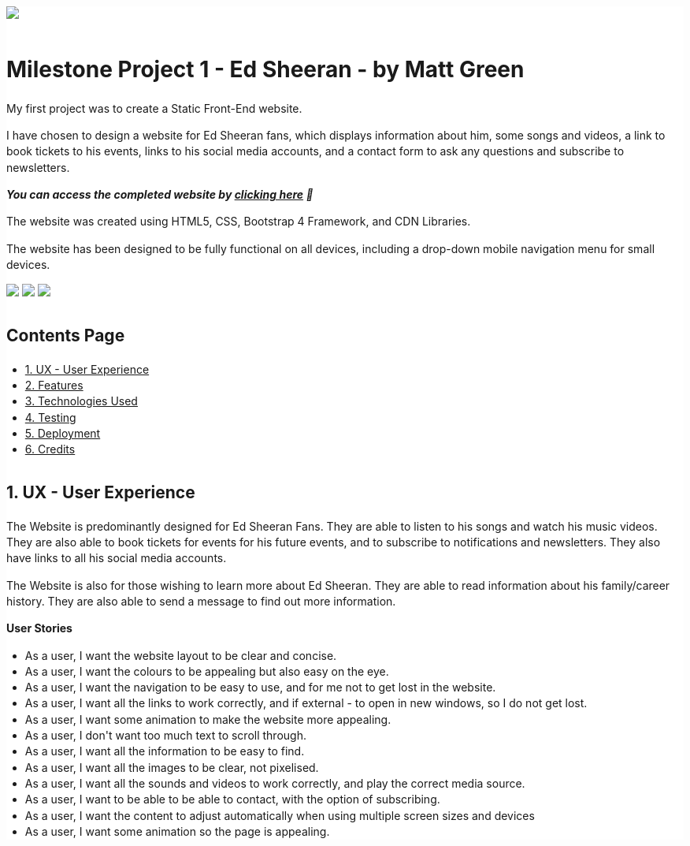 <img src="assets/readme-files/logo.png" width="200" style="margin: 0;">

# Milestone Project 1 - Ed Sheeran - by Matt Green

My first project was to create a Static Front-End website.  

I have chosen to design a website for Ed Sheeran fans, which displays information about him, some songs and videos, a link to book tickets to his events,
links to his social media accounts, and a contact form to ask any questions and subscribe to newsletters.  

 _**You can access the completed website by [clicking here](https://mattgreen91.github.io/milestone-project-1/index.html) :rocket:**_

The website was created using HTML5, CSS, Bootstrap 4 Framework, and CDN Libraries.

The website has been designed to be fully functional on all devices, including a drop-down mobile navigation menu for small devices.

<img src="assets/readme-files/example-1.png" width="800" style="margin: 0;"> <img src="assets/readme-files/example-2.png" width="200" style="margin: 0;"> <img src="assets/readme-files/example-3.png" width="600" style="margin: 0;">
 
## Contents Page

* [1. UX - User Experience](#1-ux---user-experience)
* [2. Features](#2-features)
* [3. Technologies Used](#3-technologies-used)
* [4. Testing](#4-testing)
* [5. Deployment](#5-deployment)
* [6. Credits](#6-credits)

## 1. UX - User Experience 
 
The Website is predominantly designed for Ed Sheeran Fans.  They are able to listen to his songs and watch his music videos.  They are also able to book tickets for events for his future events, and to subscribe to notifications and newsletters.  They also have links to all his social media accounts. 

The Website is also for those wishing to learn more about Ed Sheeran.  They are able to read information about his family/career history.  They are also able to send a message to find out more information.

**User Stories**

- As a user, I want the website layout to be clear and concise.
- As a user, I want the colours to be appealing but also easy on the eye.
- As a user, I want the navigation to be easy to use, and for me not to get lost in the website.
- As a user, I want all the links to work correctly, and if external - to open in new windows, so I do not get lost.
- As a user, I want some animation to make the website more appealing.
- As a user, I don't want too much text to scroll through.
- As a user, I want all the information to be easy to find.
- As a user, I want all the images to be clear, not pixelised.
- As a user, I want all the sounds and videos to work correctly, and play the correct media source.
- As a user, I want to be able to be able to contact, with the option of subscribing.
- As a user, I want the content to adjust automatically when using multiple screen sizes and devices
- As a user, I want some animation so the page is appealing.
